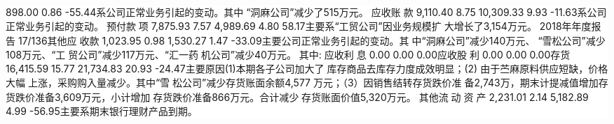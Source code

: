 898.00
0.86
-55.44系公司正常业务引起的变动。其中
“洞麻公司”减少了515万元。
应收账
款
9,110.40
8.75
10,309.33
9.93
-11.63系公司正常业务引起的变动。
预付款
项
7,875.93
7.57
4,989.69
4.80
58.17主要系“工贸公司”因业务规模扩
大增长了3,154万元。
2018年年度报告
17/136其他应
收款
1,023.95
0.98
1,530.27
1.47
-33.09主要公司正常业务引起的变动。其
中“洞麻公司”减少140万元、
“雪松公司”减少108万元、“工
贸公司”减少117万元、“汇一药
机公司”减少40万元。
其中:
应收利
息
0.00
0.00
0.00应收股
利
0.00
0.00
0.00存货
16,415.59
15.77
21,734.83
20.93
-24.47主要原因(1)本期各子公司加大了
库存商品去库存力度成效明显；(2)
由于苎麻原料供应短缺，价格大幅
上涨，采购购入量减少。其中“雪
松公司”减少存货账面余额4,577
万元；（3）因销售结转存货跌价准
备2,743万，期末计提减值增加存
货跌价准备3,609万元，小计增加
存货跌价准备866万元。合计减少
存货账面价值5,320万元。
其他流
动
资
产
2,231.01
2.14
5,182.89
4.99
-56.95主要系期末银行理财产品到期。